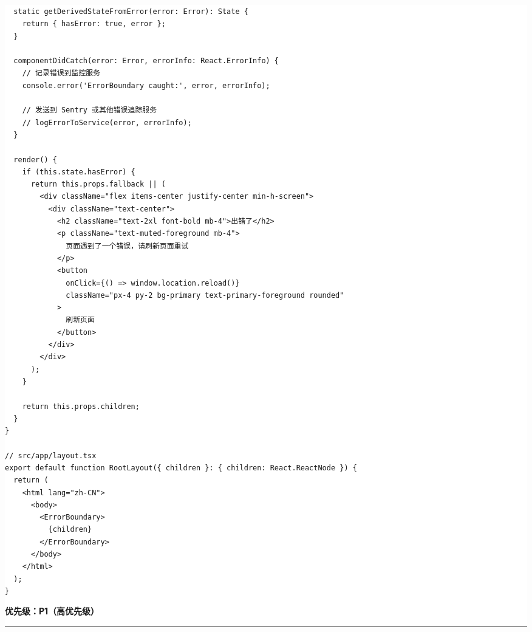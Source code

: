 ```tsx
  static getDerivedStateFromError(error: Error): State {
    return { hasError: true, error };
  }

  componentDidCatch(error: Error, errorInfo: React.ErrorInfo) {
    // 记录错误到监控服务
    console.error('ErrorBoundary caught:', error, errorInfo);
    
    // 发送到 Sentry 或其他错误追踪服务
    // logErrorToService(error, errorInfo);
  }

  render() {
    if (this.state.hasError) {
      return this.props.fallback || (
        <div className="flex items-center justify-center min-h-screen">
          <div className="text-center">
            <h2 className="text-2xl font-bold mb-4">出错了</h2>
            <p className="text-muted-foreground mb-4">
              页面遇到了一个错误，请刷新页面重试
            </p>
            <button
              onClick={() => window.location.reload()}
              className="px-4 py-2 bg-primary text-primary-foreground rounded"
            >
              刷新页面
            </button>
          </div>
        </div>
      );
    }

    return this.props.children;
  }
}

// src/app/layout.tsx
export default function RootLayout({ children }: { children: React.ReactNode }) {
  return (
    <html lang="zh-CN">
      <body>
        <ErrorBoundary>
          {children}
        </ErrorBoundary>
      </body>
    </html>
  );
}
```

**优先级：P1（高优先级）**

---